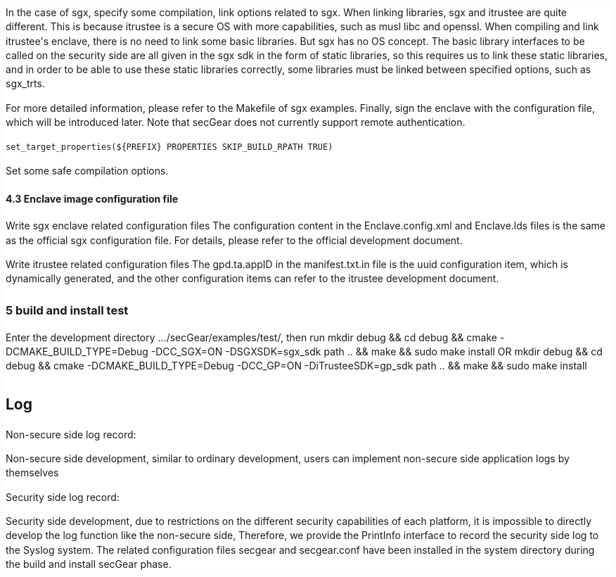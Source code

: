 In the case of sgx, specify some compilation, link options related to sgx.  When linking libraries, sgx and itrustee
are quite different. This is because itrustee is a secure OS with more capabilities, such as musl libc and openssl.
When compiling and link itrustee's enclave, there is no need to link some basic libraries. But sgx has no OS concept.
The basic library interfaces to be called on the security side are all given in the sgx sdk in the form of static
libraries, so this requires us to link these static libraries, and in order to be able to use these static libraries
correctly, some libraries must be linked between specified options, such as sgx_trts.

For more detailed information, please refer to the Makefile of sgx examples. Finally, sign the enclave with the
configuration file, which will be introduced later. Note that secGear does not currently support remote authentication.
	
	set_target_properties(${PREFIX} PROPERTIES SKIP_BUILD_RPATH TRUE)
	
Set some safe compilation options.
	
#### 4.3 Enclave image configuration file
	
Write sgx enclave related configuration files
The configuration content in the Enclave.config.xml and Enclave.lds files is the same as the official sgx
configuration file.  For details, please refer to the official development document.

Write itrustee related configuration files
The gpd.ta.appID in the manifest.txt.in file is the uuid configuration item, which is dynamically generated, 
and the other configuration items can refer to the itrustee development document.
	
### 5 build and install test

Enter the development directory .../secGear/examples/test/, then run mkdir debug && cd debug
&& cmake -DCMAKE_BUILD_TYPE=Debug -DCC_SGX=ON -DSGXSDK=sgx_sdk path .. &&  make && sudo make install OR
mkdir debug && cd debug && cmake -DCMAKE_BUILD_TYPE=Debug -DCC_GP=ON -DiTrusteeSDK=gp_sdk path .. && make
&& sudo make install

Log
---
Non-secure side log record:

Non-secure side development, similar to ordinary development, users can implement non-secure side application logs
by themselves

Security side log record:

Security side development, due to restrictions on the different security capabilities of each platform, it is
impossible to directly develop the log function like the non-secure side, Therefore, we provide the PrintInfo
interface to record the security side log to the Syslog system. The related configuration files secgear and secgear.conf
have been installed in the system directory during the build and install secGear phase.
	